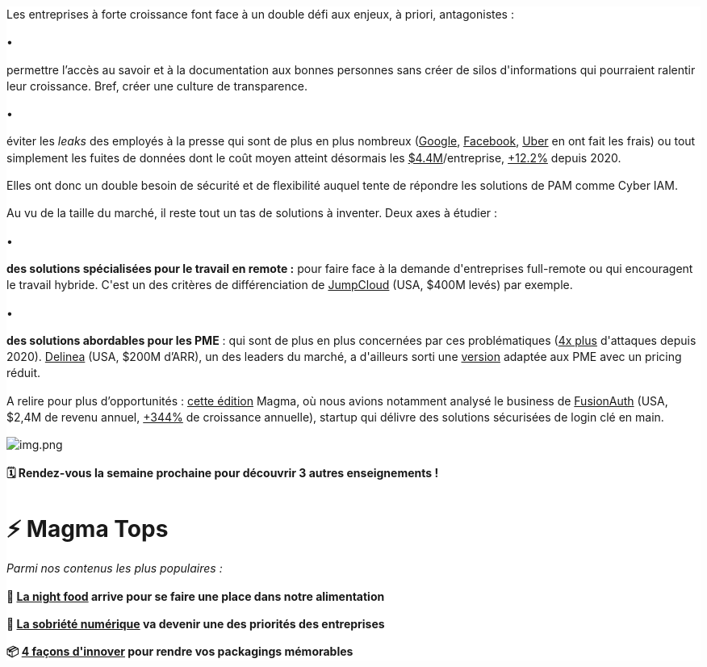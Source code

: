 Les entreprises à forte croissance font face à un double défi aux enjeux, à priori, antagonistes :

•

permettre l’accès au savoir et à la documentation aux bonnes personnes sans créer de silos d'informations qui pourraient ralentir leur croissance. Bref, créer une culture de transparence.

•

éviter les _leaks_ des employés à la presse qui sont de plus en plus nombreux ([Google](https://www.vice.com/en/article/g5gk73/google-fired-dozens-for-data-misuse), [Facebook](https://www.wsj.com/articles/the-facebook-files-11631713039), [Uber](https://www.lemonde.fr/uber-files/) en ont fait les frais) ou tout simplement les fuites de données dont le coût moyen atteint désormais les [$4.4M](https://www.ibm.com/sg-en/security/data-breach)/entreprise, [+12.2%](https://www.ibm.com/sg-en/security/data-breach) depuis 2020.

Elles ont donc un double besoin de sécurité et de flexibilité auquel tente de répondre les solutions de PAM comme Cyber IAM.

Au vu de la taille du marché, il reste tout un tas de solutions à inventer. Deux axes à étudier :

•

**des solutions spécialisées pour le travail en remote :** pour faire face à la demande d'entreprises full-remote ou qui encouragent le travail hybride. C'est un des critères de différenciation de [JumpCloud](https://jumpcloud.com/solutions/remote-work) (USA, $400M levés) par exemple.

•

**des solutions abordables pour les PME** : qui sont de plus en plus concernées par ces problématiques ([4x plus](https://www.sfrbusiness.fr/room/securite/cout-reel-cyberattaque-pme.html#:~:text=Ainsi%2C%20l'assureur%20Hiscox%20%C3%A9value,aux%20entreprises%20l'ann%C3%A9e%20derni%C3%A8re.) d'attaques depuis 2020). [Delinea](https://delinea.com/) (USA, $200M d’ARR), un des leaders du marché, a d'ailleurs sorti une [version](https://delinea.com/blog/privileged-access-management-medium-and-small-business) adaptée aux PME avec un pricing réduit.

A relire pour plus d’opportunités : [cette édition](https://www.themagma.co/newsletters/115-30-septembre-2022/) Magma, où nous avions notamment analysé le business de [FusionAuth](https://fusionauth.io/) (USA, $2,4M de revenu annuel, [+344%](https://getlatka.com/companies/fusionauth) de croissance annuelle), startup qui délivre des solutions sécurisées de login clé en main.

![img.png](https://mcusercontent.com/bf57291e7873c25f0d0dd44df/images/e4440939-9036-6272-52a8-7a826d37133a.png)

**🗓️ Rendez-vous la semaine prochaine pour découvrir 3 autres enseignements !**

# ⚡️ Magma Tops

_Parmi nos contenus les plus populaires :_

**🌙 [La night food](https://www.themagma.co/signaux-faibles/la-night-food-arrive-pour-se-faire-une-place-dans-notre-alimentation/) arrive pour se faire une place dans notre alimentation**

**🌱 [La sobriété numérique](https://www.themagma.co/signaux-faibles/la-sobriete-numerique-va-devenir-une-des-priorites-des-entreprises/) va devenir une des priorités des entreprises**

**📦 [4 façons d'innover](https://www.themagma.co/articles/4-facons-dinnover-pour-rendre-vos-packagings-memorables/) pour rendre vos packagings mémorables**
